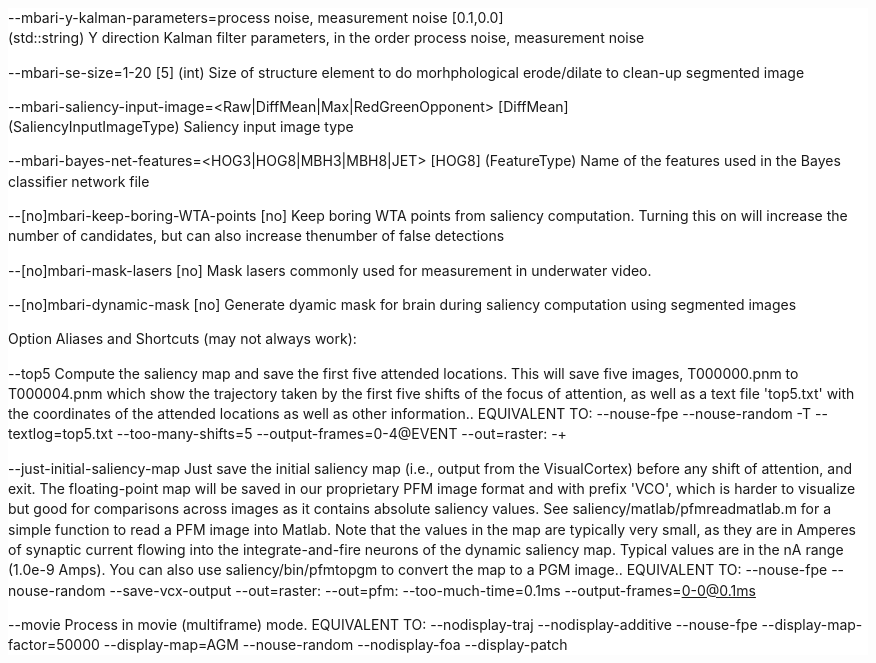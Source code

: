   --mbari-y-kalman-parameters=process noise, measurement noise [0.1,0.0]  
    (std::string)
      Y direction Kalman filter parameters, in the order process noise, 
      measurement noise

  --mbari-se-size=1-20 [5]  (int)
      Size of structure element to do morhphological erode/dilate to clean-up 
      segmented image

  --mbari-saliency-input-image=<Raw|DiffMean|Max|RedGreenOpponent> [DiffMean]  
    (SaliencyInputImageType)
      Saliency input image type

  --mbari-bayes-net-features=<HOG3|HOG8|MBH3|MBH8|JET> [HOG8]  (FeatureType)
      Name of the features used in the Bayes classifier network file

  --[no]mbari-keep-boring-WTA-points [no]
      Keep boring WTA points from saliency computation. Turning this on will 
      increase the number of candidates, but can also increase thenumber of 
      false detections

  --[no]mbari-mask-lasers [no]
      Mask lasers commonly used for measurement in underwater video.

  --[no]mbari-dynamic-mask [no]
      Generate dyamic mask for brain during saliency computation using 
      segmented images 


Option Aliases and Shortcuts (may not always work):

  --top5
      Compute the saliency map and save the first five attended locations. This 
      will save five images, T000000.pnm to T000004.pnm which show the 
      trajectory taken by the first five shifts of the focus of attention, as 
      well as a text file 'top5.txt' with the coordinates of the attended 
      locations as well as other information.. EQUIVALENT TO: --nouse-fpe 
      --nouse-random -T --textlog=top5.txt --too-many-shifts=5 
      --output-frames=0-4@EVENT --out=raster: -+

  --just-initial-saliency-map
      Just save the initial saliency map (i.e., output from the VisualCortex) 
      before any shift of attention, and exit. The floating-point map will be 
      saved in our proprietary PFM image format and with prefix 'VCO', which is 
      harder to visualize but good for comparisons across images as it contains 
      absolute saliency values. See saliency/matlab/pfmreadmatlab.m for a 
      simple function to read a PFM image into Matlab. Note that the values in 
      the map are typically very small, as they are in Amperes of synaptic 
      current flowing into the integrate-and-fire neurons of the dynamic 
      saliency map. Typical values are in the nA range (1.0e-9 Amps). You can 
      also use saliency/bin/pfmtopgm to convert the map to a PGM image.. 
      EQUIVALENT TO: --nouse-fpe --nouse-random --save-vcx-output --out=raster: 
      --out=pfm: --too-much-time=0.1ms --output-frames=0-0@0.1ms 

  --movie
      Process in movie (multiframe) mode. EQUIVALENT TO: --nodisplay-traj 
      --nodisplay-additive --nouse-fpe --display-map-factor=50000 
      --display-map=AGM --nouse-random --nodisplay-foa --display-patch
